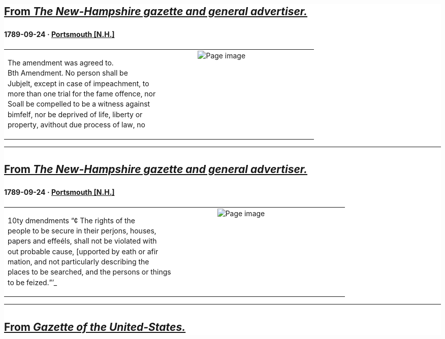 
## [From _The New-Hampshire gazette and general advertiser._](https://www.loc.gov/resource/sn83025587/1789-09-24/ed-1/?sp=2)

#### 1789-09-24 &middot; [Portsmouth [N.H.]](http://dbpedia.org/resource/Portsmouth%2C_New_Hampshire)

<table style="width: 100%;"><tr><td style="width: 50%">

  
  
The amendment was agreed to.  
Bth Amendment. No person shall be  
Jubjelt, except in case of impeachment, to  
more than one trial for the fame offence, nor  
Soall be compelled to be a witness against  
bimfelf, nor be deprived of life, liberty or  
property, avithout due process of law, no
</td><td style="width: 50%; max-height: 75%; margin: auto; display: block;">
<img alt="Page image" src="https://tile.loc.gov/image-services/iiif/service:ndnp:nhd:batch_nhd_bondcliff_ver01:data:sn83025587:00517015131:1789092401:0462/pct:29.1191381495564,63.935222672064775,21.181875792141952,5.862348178137652/!600,600/0/default.jpg"/>
</td>
</tr></table>

---

## [From _The New-Hampshire gazette and general advertiser._](https://www.loc.gov/resource/sn83025587/1789-09-24/ed-1/?sp=2)

#### 1789-09-24 &middot; [Portsmouth [N.H.]](http://dbpedia.org/resource/Portsmouth%2C_New_Hampshire)

<table style="width: 100%;"><tr><td style="width: 50%">

  
10ty dmendments “¢ The rights of the  
people to be secure in their perjons, houses,  
papers and effeéls, shall not be violated with­  
out probable cause, [upported by eath or afir­  
mation, and not particularly describing the  
places to be searched, and the persons or things  
to be feized.”’_ 
</td><td style="width: 50%; max-height: 75%; margin: auto; display: block;">
<img alt="Page image" src="https://tile.loc.gov/image-services/iiif/service:ndnp:nhd:batch_nhd_bondcliff_ver01:data:sn83025587:00517015131:1789092401:0462/pct:51.085234474017746,16.577597840755736,20.920468948035488,5.765182186234818/!600,600/0/default.jpg"/>
</td>
</tr></table>

---

## [From _Gazette of the United-States._](https://www.loc.gov/resource/sn83030483/1789-10-03/ed-1/?sp=3)
